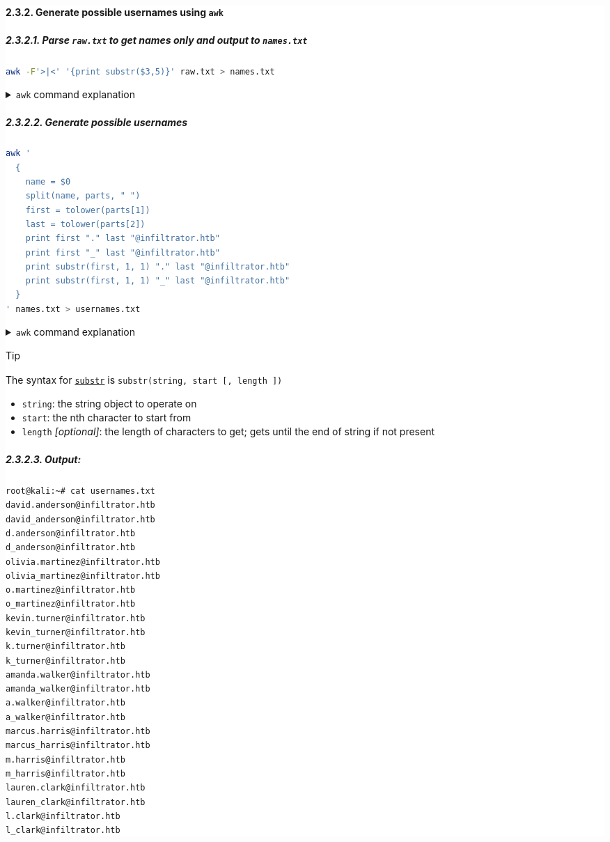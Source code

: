 #### 2.3.2. Generate possible usernames using `awk`

##### 2.3.2.1. Parse `raw.txt` to get names only and output to `names.txt`

```sh
awk -F'>|<' '{print substr($3,5)}' raw.txt > names.txt
```

<details><summary><code>awk</code> command explanation</summary></details>

##### 2.3.2.2. Generate possible usernames

```sh
awk ' 
  {
    name = $0
    split(name, parts, " ")
    first = tolower(parts[1])
    last = tolower(parts[2])
    print first "." last "@infiltrator.htb" 
    print first "_" last "@infiltrator.htb"
    print substr(first, 1, 1) "." last "@infiltrator.htb"
    print substr(first, 1, 1) "_" last "@infiltrator.htb"
  }
' names.txt > usernames.txt
```

<details><summary><code>awk</code> command explanation</summary></details>

> [!Tip]
>
> The syntax for [`substr`](https://www.gnu.org/software/gawk/manual/html_node/String-Functions.html#index-substr_0028_0029-function) is `substr(string, start [, length ])`
> - `string`: the string object to operate on
> - `start`: the nth character to start from
> - `length` _[optional]_: the length of characters to get; gets until the end of string if not present

##### 2.3.2.3. Output:

```console
root@kali:~# cat usernames.txt
david.anderson@infiltrator.htb
david_anderson@infiltrator.htb
d.anderson@infiltrator.htb
d_anderson@infiltrator.htb
olivia.martinez@infiltrator.htb
olivia_martinez@infiltrator.htb
o.martinez@infiltrator.htb
o_martinez@infiltrator.htb
kevin.turner@infiltrator.htb
kevin_turner@infiltrator.htb
k.turner@infiltrator.htb
k_turner@infiltrator.htb
amanda.walker@infiltrator.htb
amanda_walker@infiltrator.htb
a.walker@infiltrator.htb
a_walker@infiltrator.htb
marcus.harris@infiltrator.htb
marcus_harris@infiltrator.htb
m.harris@infiltrator.htb
m_harris@infiltrator.htb
lauren.clark@infiltrator.htb
lauren_clark@infiltrator.htb
l.clark@infiltrator.htb
l_clark@infiltrator.htb
```
